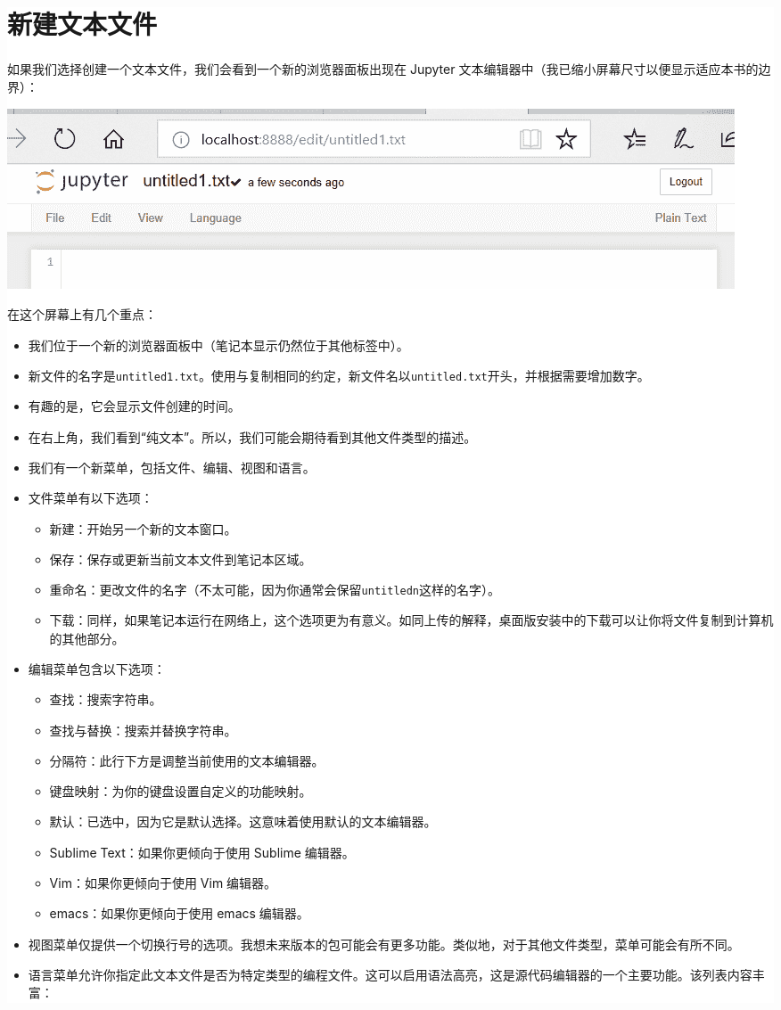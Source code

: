 # 新建文本文件

如果我们选择创建一个文本文件，我们会看到一个新的浏览器面板出现在 Jupyter 文本编辑器中（我已缩小屏幕尺寸以便显示适应本书的边界）：

![](img/5dc6af18-d34f-444f-87ee-ed87ff214ae9.png)

在这个屏幕上有几个重点：

+   我们位于一个新的浏览器面板中（笔记本显示仍然位于其他标签中）。

+   新文件的名字是`untitled1.txt`。使用与复制相同的约定，新文件名以`untitled.txt`开头，并根据需要增加数字。

+   有趣的是，它会显示文件创建的时间。

+   在右上角，我们看到“纯文本”。所以，我们可能会期待看到其他文件类型的描述。

+   我们有一个新菜单，包括文件、编辑、视图和语言。

+   文件菜单有以下选项：

    +   新建：开始另一个新的文本窗口。

    +   保存：保存或更新当前文本文件到笔记本区域。

    +   重命名：更改文件的名字（不太可能，因为你通常会保留`untitledn`这样的名字）。

    +   下载：同样，如果笔记本运行在网络上，这个选项更为有意义。如同上传的解释，桌面版安装中的下载可以让你将文件复制到计算机的其他部分。

+   编辑菜单包含以下选项：

    +   查找：搜索字符串。

    +   查找与替换：搜索并替换字符串。

    +   分隔符：此行下方是调整当前使用的文本编辑器。

    +   键盘映射：为你的键盘设置自定义的功能映射。

    +   默认：已选中，因为它是默认选择。这意味着使用默认的文本编辑器。

    +   Sublime Text：如果你更倾向于使用 Sublime 编辑器。

    +   Vim：如果你更倾向于使用 Vim 编辑器。

    +   emacs：如果你更倾向于使用 emacs 编辑器。

+   视图菜单仅提供一个切换行号的选项。我想未来版本的包可能会有更多功能。类似地，对于其他文件类型，菜单可能会有所不同。

+   语言菜单允许你指定此文本文件是否为特定类型的编程文件。这可以启用语法高亮，这是源代码编辑器的一个主要功能。该列表内容丰富：
